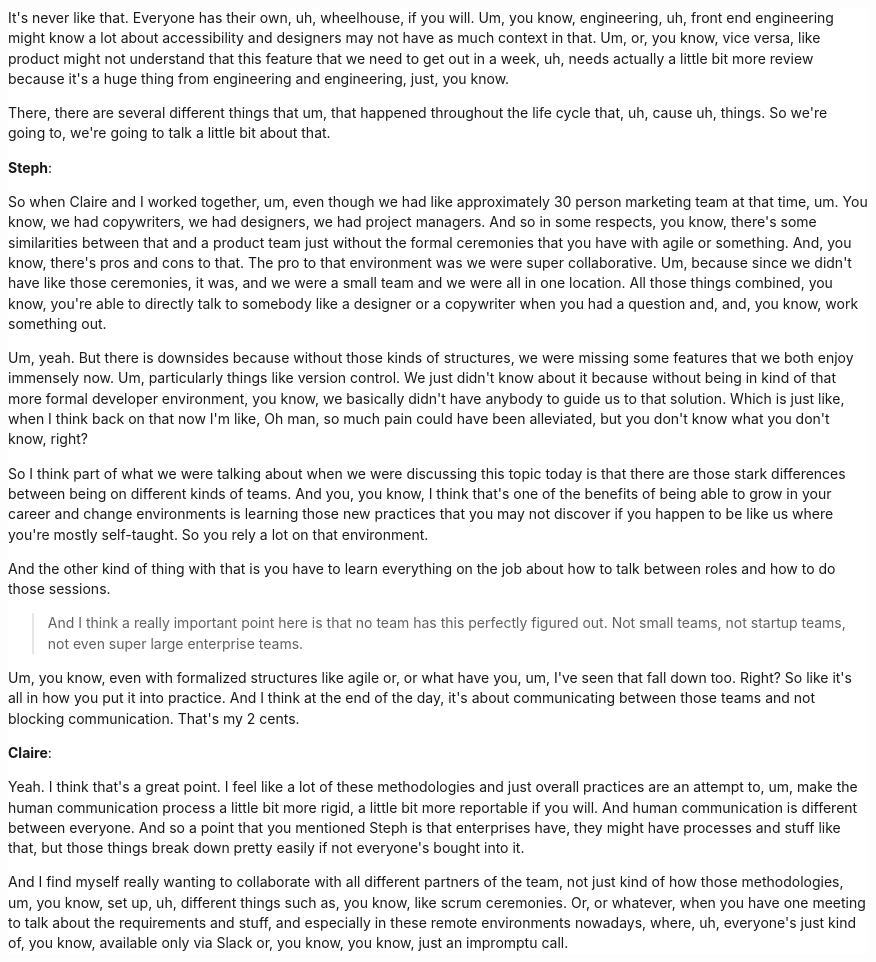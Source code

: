 It's never like that. Everyone has their own, uh, wheelhouse, if you will. Um, you know, engineering, uh, front end engineering might know a lot about accessibility and designers may not have as much context in that. Um, or, you know, vice versa, like product might not understand that this feature that we need to get out in a week, uh, needs actually a little bit more review because it's a huge thing from engineering and engineering, just, you know.

There, there are several different things that um, that happened throughout the life cycle that, uh, cause uh, things. So we're going to, we're going to talk a little bit about that.

**Steph**:

So when Claire and I worked together, um, even though we had like approximately 30 person marketing team at that time, um. You know, we had copywriters, we had designers, we had project managers. And so in some respects, you know, there's some similarities between that and a product team just without the formal ceremonies that you have with agile or something. And, you know, there's pros and cons to that. The pro to that environment was we were super collaborative. Um, because since we didn't have like those ceremonies, it was, and we were a small team and we were all in one location. All those things combined, you know, you're able to directly talk to somebody like a designer or a copywriter when you had a question and, and, you know, work something out.

Um, yeah. But there is downsides because without those kinds of structures, we were missing some features that we both enjoy immensely now. Um, particularly things like version control. We just didn't know about it because without being in kind of that more formal developer environment, you know, we basically didn't have anybody to guide us to that solution. Which is just like, when I think back on that now I'm like, Oh man, so much pain could have been alleviated, but you don't know what you don't know, right?

So I think part of what we were talking about when we were discussing this topic today is that there are those stark differences between being on different kinds of teams. And you, you know, I think that's one of the benefits of being able to grow in your career and change environments is learning those new practices that you may not discover if you happen to be like us where you're mostly self-taught. So you rely a lot on that environment.

And the other kind of thing with that is you have to learn everything on the job about how to talk between roles and how to do those sessions.

> And I think a really important point here is that no team has this perfectly figured out. Not small teams, not startup teams, not even super large enterprise teams.

Um, you know, even with formalized structures like agile or, or what have you, um, I've seen that fall down too. Right? So like it's all in how you put it into practice. And I think at the end of the day, it's about communicating between those teams and not blocking communication. That's my 2 cents.

**Claire**:

Yeah. I think that's a great point. I feel like a lot of these methodologies and just overall practices are an attempt to, um, make the human communication process a little bit more rigid, a little bit more reportable if you will. And human communication is different between everyone. And so a point that you mentioned Steph is that enterprises have, they might have processes and stuff like that, but those things break down pretty easily if not everyone's bought into it.

And I find myself really wanting to collaborate with all different partners of the team, not just kind of how those methodologies, um, you know, set up, uh, different things such as, you know, like scrum ceremonies. Or, or whatever, when you have one meeting to talk about the requirements and stuff, and especially in these remote environments nowadays, where, uh, everyone's just kind of, you know, available only via Slack or, you know, you know, just an impromptu call.
